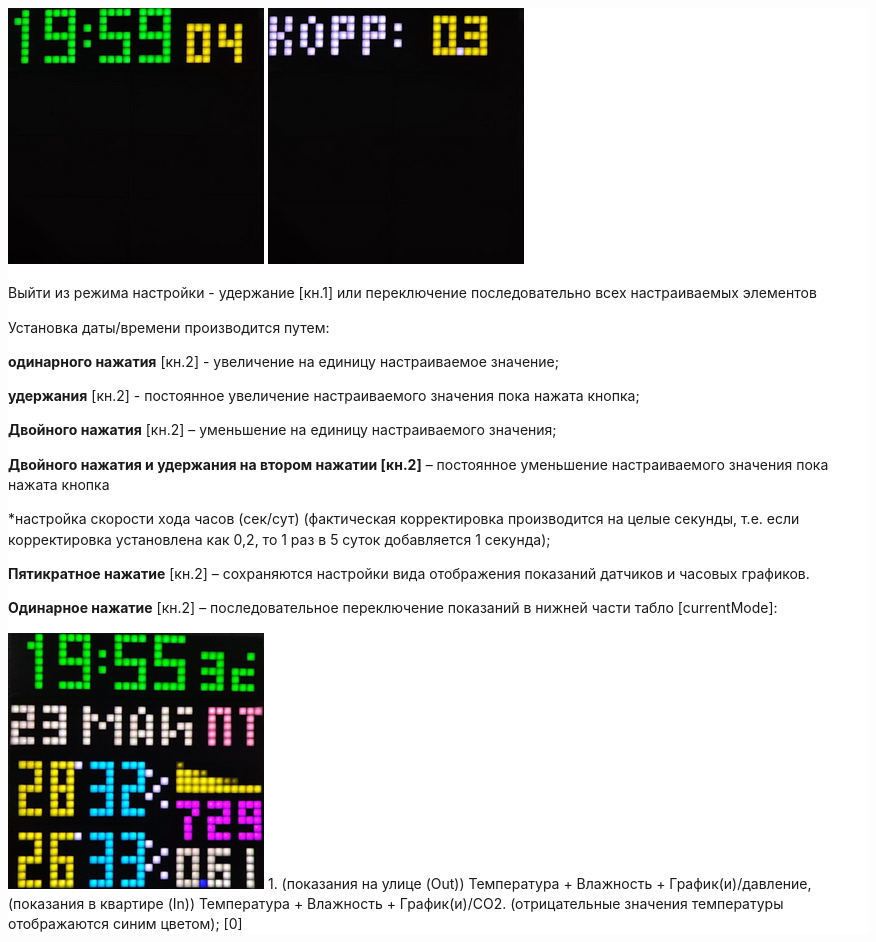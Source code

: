 ![](https://github.com/Norovl/Meteo_32x32_CO2_STM32/blob/main/media/27.jpg) ![](https://github.com/Norovl/Meteo_32x32_CO2_STM32/blob/main/media/28.jpg)


Выйти из режима настройки - удержание \[кн.1\] или переключение последовательно всех настраиваемых элементов

Установка даты/времени производится путем:

**одинарного нажатия** \[кн.2\] - увеличение на единицу настраиваемое значение;

**удержания** \[кн.2\] - постоянное увеличение настраиваемого значения пока нажата кнопка;

**Двойного нажатия** \[кн.2\] – уменьшение на единицу настраиваемого значения;

**Двойного нажатия и удержания на втором нажатии \[кн.2\]** – постоянное уменьшение настраиваемого значения пока нажата кнопка

\*настройка скорости хода часов (сек/сут) (фактическая корректировка производится на целые секунды, т.е. если корректировка установлена как 0,2, то 1 раз в 5 суток добавляется 1 секунда);

**Пятикратное нажатие** \[кн.2\] – сохраняются настройки вида отображения показаний датчиков и часовых графиков.

**Одинарное нажатие** \[кн.2\] – последовательное переключение показаний в нижней части табло \[currentMode\]:

![](https://github.com/Norovl/Meteo_32x32_CO2_STM32/blob/main/media/00.jpg) 1.  (показания на улице (Out)) Температура + Влажность + График(и)/давление, (показания в квартире (In)) Температура + Влажность + График(и)/СО2. (отрицательные значения температуры отображаются синим цветом); \[0\]
